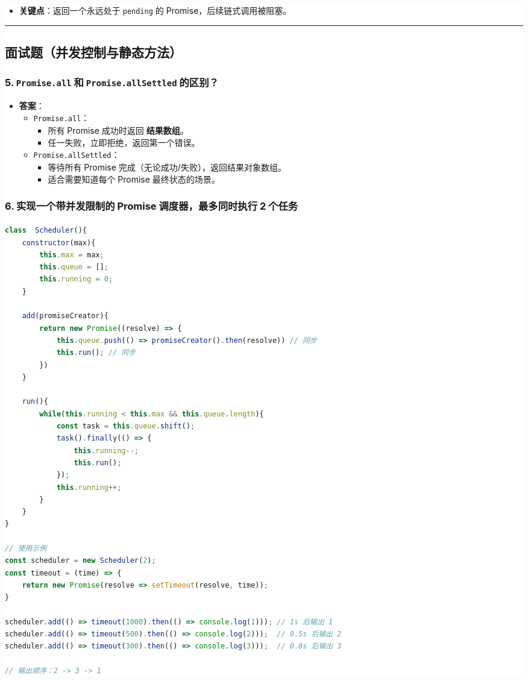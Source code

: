 - **关键点**：返回一个永远处于 `pending` 的 Promise，后续链式调用被阻塞。

---

## 面试题（并发控制与静态方法）

### 5. `Promise.all` 和 `Promise.allSettled` 的区别？

- **答案**：
  - `Promise.all`：
    - 所有 Promise 成功时返回 **结果数组**。
    - 任一失败，立即拒绝，返回第一个错误。
  - `Promise.allSettled`：
    - 等待所有 Promise 完成（无论成功/失败），返回结果对象数组。
    - 适合需要知道每个 Promise 最终状态的场景。

### 6. 实现一个带并发限制的 Promise 调度器，最多同时执行 2 个任务

```js
class  Scheduler(){
    constructor(max){
        this.max = max;
        this.queue = [];
        this.running = 0;
    }

    add(promiseCreator){
        return new Promise((resolve) => {
            this.queue.push(() => promiseCreator().then(resolve)) // 同步
            this.run(); // 同步
        })
    }

    run(){
        while(this.running < this.max && this.queue.length){
            const task = this.queue.shift();
            task().finally(() => {
                this.running--;
                this.run();
            });
            this.running++;
        }
    }
}

// 使用示例
const scheduler = new Scheduler(2);
const timeout = (time) => {
    return new Promise(resolve => setTimeout(resolve, time));
}

scheduler.add(() => timeout(1000).then(() => console.log(1))); // 1s 后输出 1
scheduler.add(() => timeout(500).then(() => console.log(2)));  // 0.5s 后输出 2
scheduler.add(() => timeout(300).then(() => console.log(3)));  // 0.8s 后输出 3

// 输出顺序：2 -> 3 -> 1
```
